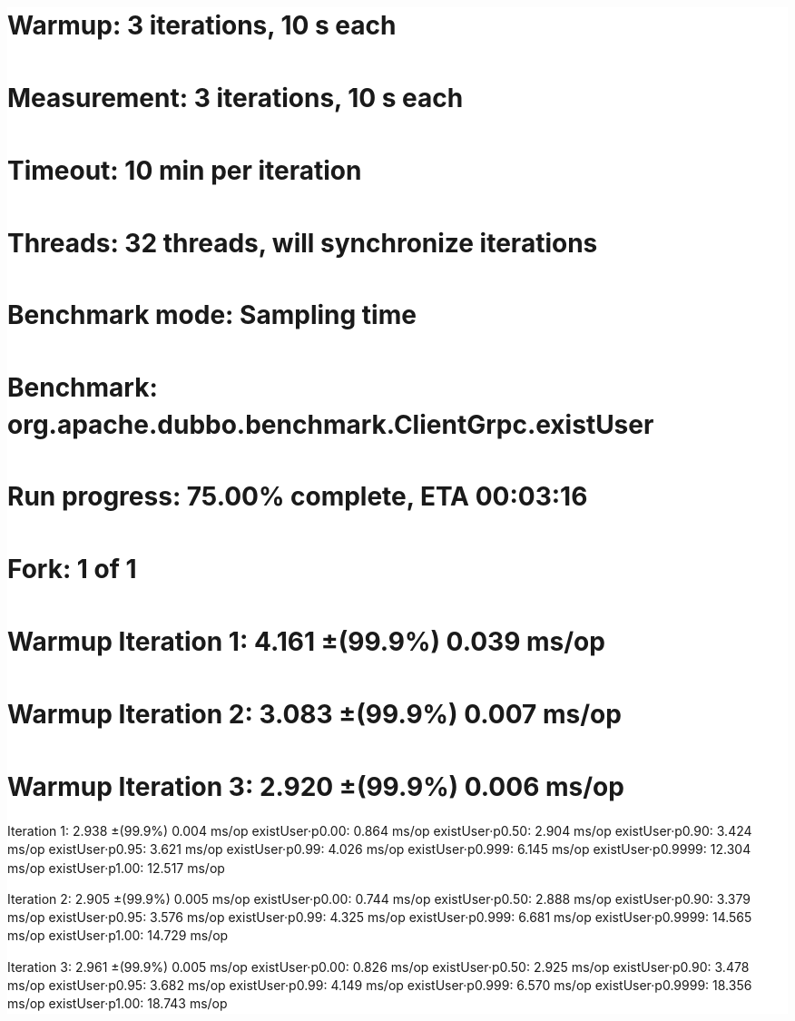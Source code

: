 # Warmup: 3 iterations, 10 s each
# Measurement: 3 iterations, 10 s each
# Timeout: 10 min per iteration
# Threads: 32 threads, will synchronize iterations
# Benchmark mode: Sampling time
# Benchmark: org.apache.dubbo.benchmark.ClientGrpc.existUser

# Run progress: 75.00% complete, ETA 00:03:16
# Fork: 1 of 1
# Warmup Iteration   1: 4.161 ±(99.9%) 0.039 ms/op
# Warmup Iteration   2: 3.083 ±(99.9%) 0.007 ms/op
# Warmup Iteration   3: 2.920 ±(99.9%) 0.006 ms/op
Iteration   1: 2.938 ±(99.9%) 0.004 ms/op
                 existUser·p0.00:   0.864 ms/op
                 existUser·p0.50:   2.904 ms/op
                 existUser·p0.90:   3.424 ms/op
                 existUser·p0.95:   3.621 ms/op
                 existUser·p0.99:   4.026 ms/op
                 existUser·p0.999:  6.145 ms/op
                 existUser·p0.9999: 12.304 ms/op
                 existUser·p1.00:   12.517 ms/op

Iteration   2: 2.905 ±(99.9%) 0.005 ms/op
                 existUser·p0.00:   0.744 ms/op
                 existUser·p0.50:   2.888 ms/op
                 existUser·p0.90:   3.379 ms/op
                 existUser·p0.95:   3.576 ms/op
                 existUser·p0.99:   4.325 ms/op
                 existUser·p0.999:  6.681 ms/op
                 existUser·p0.9999: 14.565 ms/op
                 existUser·p1.00:   14.729 ms/op

Iteration   3: 2.961 ±(99.9%) 0.005 ms/op
                 existUser·p0.00:   0.826 ms/op
                 existUser·p0.50:   2.925 ms/op
                 existUser·p0.90:   3.478 ms/op
                 existUser·p0.95:   3.682 ms/op
                 existUser·p0.99:   4.149 ms/op
                 existUser·p0.999:  6.570 ms/op
                 existUser·p0.9999: 18.356 ms/op
                 existUser·p1.00:   18.743 ms/op
